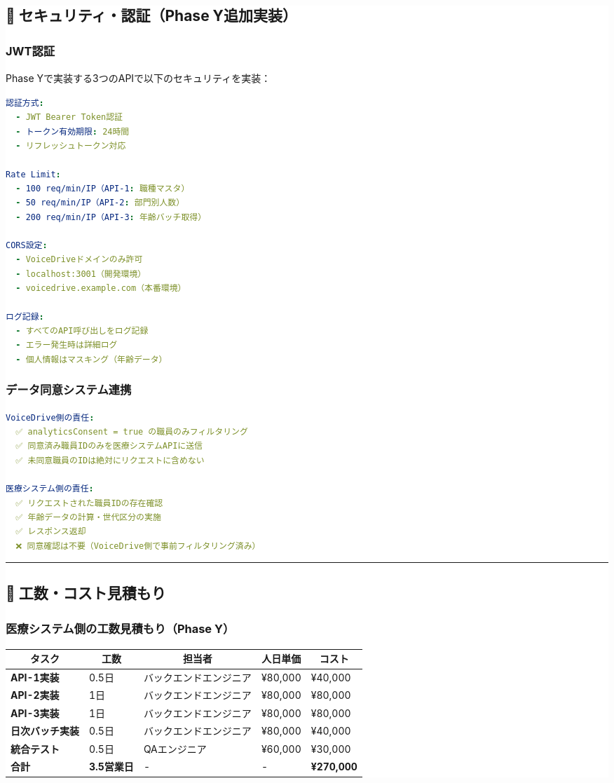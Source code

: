
## 🔐 セキュリティ・認証（Phase Y追加実装）

### JWT認証

Phase Yで実装する3つのAPIで以下のセキュリティを実装：

```yaml
認証方式:
  - JWT Bearer Token認証
  - トークン有効期限: 24時間
  - リフレッシュトークン対応

Rate Limit:
  - 100 req/min/IP（API-1: 職種マスタ）
  - 50 req/min/IP（API-2: 部門別人数）
  - 200 req/min/IP（API-3: 年齢バッチ取得）

CORS設定:
  - VoiceDriveドメインのみ許可
  - localhost:3001（開発環境）
  - voicedrive.example.com（本番環境）

ログ記録:
  - すべてのAPI呼び出しをログ記録
  - エラー発生時は詳細ログ
  - 個人情報はマスキング（年齢データ）
```

### データ同意システム連携

```yaml
VoiceDrive側の責任:
  ✅ analyticsConsent = true の職員のみフィルタリング
  ✅ 同意済み職員IDのみを医療システムAPIに送信
  ✅ 未同意職員のIDは絶対にリクエストに含めない

医療システム側の責任:
  ✅ リクエストされた職員IDの存在確認
  ✅ 年齢データの計算・世代区分の実施
  ✅ レスポンス返却
  ❌ 同意確認は不要（VoiceDrive側で事前フィルタリング済み）
```

---

## 📝 工数・コスト見積もり

### 医療システム側の工数見積もり（Phase Y）

| タスク | 工数 | 担当者 | 人日単価 | コスト |
|--------|------|--------|---------|--------|
| **API-1実装** | 0.5日 | バックエンドエンジニア | ¥80,000 | ¥40,000 |
| **API-2実装** | 1日 | バックエンドエンジニア | ¥80,000 | ¥80,000 |
| **API-3実装** | 1日 | バックエンドエンジニア | ¥80,000 | ¥80,000 |
| **日次バッチ実装** | 0.5日 | バックエンドエンジニア | ¥80,000 | ¥40,000 |
| **統合テスト** | 0.5日 | QAエンジニア | ¥60,000 | ¥30,000 |
| **合計** | **3.5営業日** | - | - | **¥270,000** |
